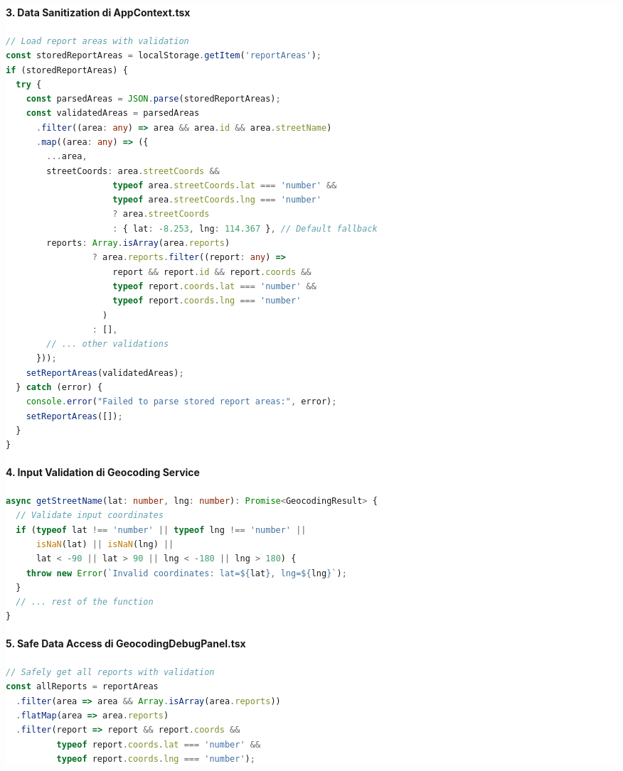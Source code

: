 #### 3. Data Sanitization di AppContext.tsx
```typescript
// Load report areas with validation
const storedReportAreas = localStorage.getItem('reportAreas');
if (storedReportAreas) {
  try {
    const parsedAreas = JSON.parse(storedReportAreas);
    const validatedAreas = parsedAreas
      .filter((area: any) => area && area.id && area.streetName)
      .map((area: any) => ({
        ...area,
        streetCoords: area.streetCoords && 
                     typeof area.streetCoords.lat === 'number' && 
                     typeof area.streetCoords.lng === 'number' 
                     ? area.streetCoords 
                     : { lat: -8.253, lng: 114.367 }, // Default fallback
        reports: Array.isArray(area.reports) 
                 ? area.reports.filter((report: any) => 
                     report && report.id && report.coords && 
                     typeof report.coords.lat === 'number' && 
                     typeof report.coords.lng === 'number'
                   )
                 : [],
        // ... other validations
      }));
    setReportAreas(validatedAreas);
  } catch (error) {
    console.error("Failed to parse stored report areas:", error);
    setReportAreas([]);
  }
}
```

#### 4. Input Validation di Geocoding Service
```typescript
async getStreetName(lat: number, lng: number): Promise<GeocodingResult> {
  // Validate input coordinates
  if (typeof lat !== 'number' || typeof lng !== 'number' || 
      isNaN(lat) || isNaN(lng) ||
      lat < -90 || lat > 90 || lng < -180 || lng > 180) {
    throw new Error(`Invalid coordinates: lat=${lat}, lng=${lng}`);
  }
  // ... rest of the function
}
```

#### 5. Safe Data Access di GeocodingDebugPanel.tsx
```typescript
// Safely get all reports with validation
const allReports = reportAreas
  .filter(area => area && Array.isArray(area.reports))
  .flatMap(area => area.reports)
  .filter(report => report && report.coords && 
          typeof report.coords.lat === 'number' && 
          typeof report.coords.lng === 'number');
```
